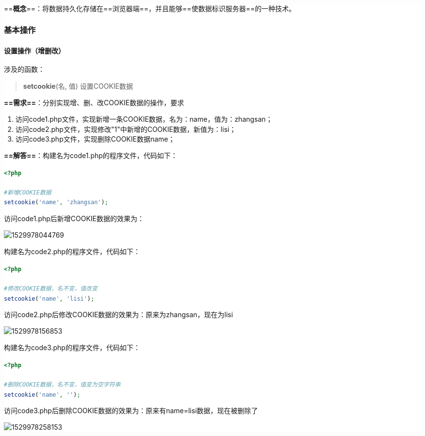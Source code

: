 ==**概念**==：将数据持久化存储在==浏览器端==，并且能够==使数据标识服务器==的一种技术。



### 基本操作

#### 设置操作（增删改）

涉及的函数：

> **setcookie**(名,  值)       设置COOKIE数据



**==需求==**：分别实现增、删、改COOKIE数据的操作，要求

1. 访问code1.php文件，实现新增一条COOKIE数据，名为：name，值为：zhangsan；
2. 访问code2.php文件，实现修改"1"中新增的COOKIE数据，新值为：lisi；
3. 访问code3.php文件，实现删除COOKIE数据name；

**==解答==**：构建名为code1.php的程序文件，代码如下：

```php
<?php

#新增COOKIE数据
setcookie('name', 'zhangsan');
```

访问code1.php后新增COOKIE数据的效果为：

![1529978044769](2.png)

构建名为code2.php的程序文件，代码如下：

```php
<?php

#修改COOKIE数据，名不变，值改变
setcookie('name', 'lisi');
```

访问code2.php后修改COOKIE数据的效果为：原来为zhangsan，现在为lisi

![1529978156853](3.png)

构建名为code3.php的程序文件，代码如下：

```php
<?php

#删除COOKIE数据，名不变，值变为空字符串
setcookie('name', '');
```

访问code3.php后删除COOKIE数据的效果为：原来有name=lisi数据，现在被删除了

![1529978258153](4.png)

